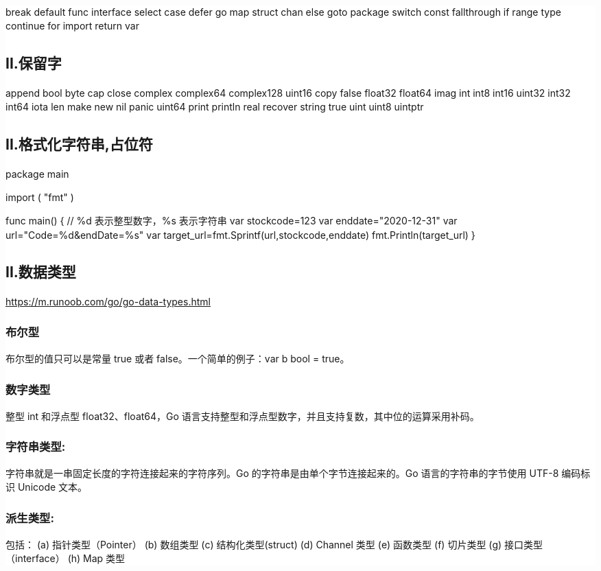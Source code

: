 break default func interface select case defer go map struct chan else goto package switch const fallthrough if range
type continue for import return var

## II.保留字

append bool byte cap close complex complex64 complex128 uint16 copy false float32 float64 imag int int8 int16 uint32
int32 int64 iota len make new nil panic uint64 print println real recover string true uint uint8 uintptr

## II.格式化字符串,占位符

package main

import (
"fmt"
)

func main() { // %d 表示整型数字，%s 表示字符串 var stockcode=123 var enddate="2020-12-31"
var url="Code=%d&endDate=%s"
var target_url=fmt.Sprintf(url,stockcode,enddate)
fmt.Println(target_url)
}

## II.数据类型

https://m.runoob.com/go/go-data-types.html

### 布尔型

布尔型的值只可以是常量 true 或者 false。一个简单的例子：var b bool = true。

### 数字类型

整型 int 和浮点型 float32、float64，Go 语言支持整型和浮点型数字，并且支持复数，其中位的运算采用补码。

### 字符串类型:

字符串就是一串固定长度的字符连接起来的字符序列。Go 的字符串是由单个字节连接起来的。Go 语言的字符串的字节使用 UTF-8 编码标识 Unicode 文本。

### 派生类型:

包括：
(a) 指针类型（Pointer）
(b) 数组类型
(c) 结构化类型(struct)
(d) Channel 类型
(e) 函数类型
(f) 切片类型
(g) 接口类型（interface）
(h) Map 类型
